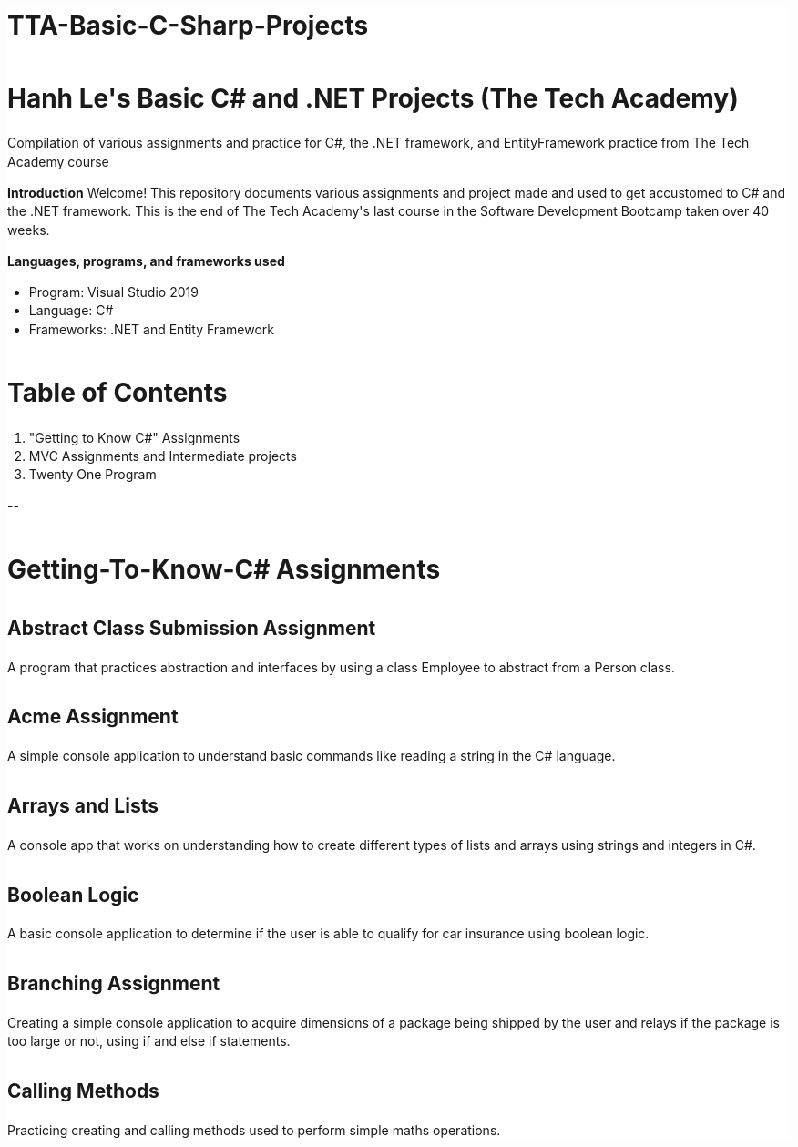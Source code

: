 # TTA-Basic-C-Sharp-Projects
 
# Hanh Le's Basic C# and .NET Projects (The Tech Academy)
 Compilation of various assignments and practice for C#, the .NET framework, and EntityFramework practice from The Tech Academy course

**Introduction**
Welcome! This repository documents various assignments and project made and used to get accustomed to C# and the .NET framework. This is the end of The Tech Academy's last course in the Software Development Bootcamp taken over 40 weeks.

**Languages, programs, and frameworks used**
- Program: Visual Studio 2019
- Language: C#
- Frameworks: .NET and Entity Framework

# Table of Contents
1. "Getting to Know C#" Assignments
2. MVC Assignments and Intermediate projects 
3. Twenty One Program


--

# Getting-To-Know-C# Assignments
## Abstract Class Submission Assignment
A program that practices abstraction and interfaces by using a class Employee to abstract from a Person class.

## Acme Assignment
A simple console application to understand basic commands like reading a string in the C# language.

## Arrays and Lists
A console app that works on understanding how to create different types of lists and arrays using strings and integers in C#.

## Boolean Logic
A basic console application to determine if the user is able to qualify for car insurance using boolean logic.

## Branching Assignment 
Creating a simple console application to acquire dimensions of a package being shipped by the user and relays if the package is too large or not, using if and else if statements.

## Calling Methods 
Practicing creating and calling methods used to perform simple maths operations.
